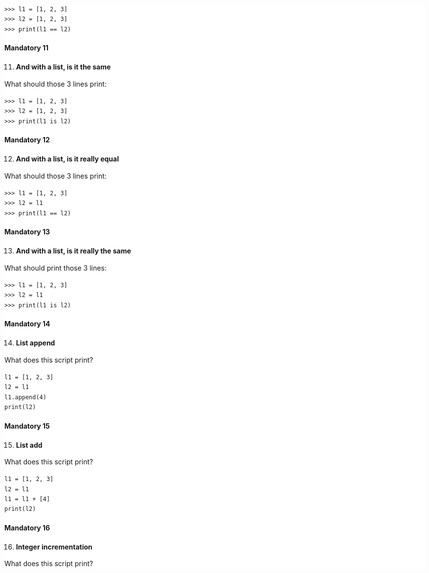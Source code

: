 <pre><code>&gt;&gt;&gt; l1 = [1, 2, 3]
&gt;&gt;&gt; l2 = [1, 2, 3] 
&gt;&gt;&gt; print(l1 == l2)
</code></pre>

#### Mandatory 11 ####
11. **And with a list, is it the same**
  <p>What should those 3 lines print:</p>

<pre><code>&gt;&gt;&gt; l1 = [1, 2, 3]
&gt;&gt;&gt; l2 = [1, 2, 3] 
&gt;&gt;&gt; print(l1 is l2)
</code></pre>

#### Mandatory 12 ####
12. **And with a list, is it really equal**
  <p>What should those 3 lines print:</p>

<pre><code>&gt;&gt;&gt; l1 = [1, 2, 3]
&gt;&gt;&gt; l2 = l1
&gt;&gt;&gt; print(l1 == l2)
</code></pre>

#### Mandatory 13 ####
13. **And with a list, is it really the same**
 <p>What should print those 3 lines:</p>

<pre><code>&gt;&gt;&gt; l1 = [1, 2, 3]
&gt;&gt;&gt; l2 = l1
&gt;&gt;&gt; print(l1 is l2)
</code></pre>

#### Mandatory 14 ####
14. **List append**
  <p>What does this script print?</p>

<pre><code>l1 = [1, 2, 3]
l2 = l1
l1.append(4)
print(l2)
</code></pre>

#### Mandatory 15 ####
15. **List add**
  <p>What does this script print?</p>

<pre><code>l1 = [1, 2, 3]
l2 = l1
l1 = l1 + [4]
print(l2)
</code></pre>

#### Mandatory 16 ####
16. **Integer incrementation**
  <p>What does this script print?</p>
